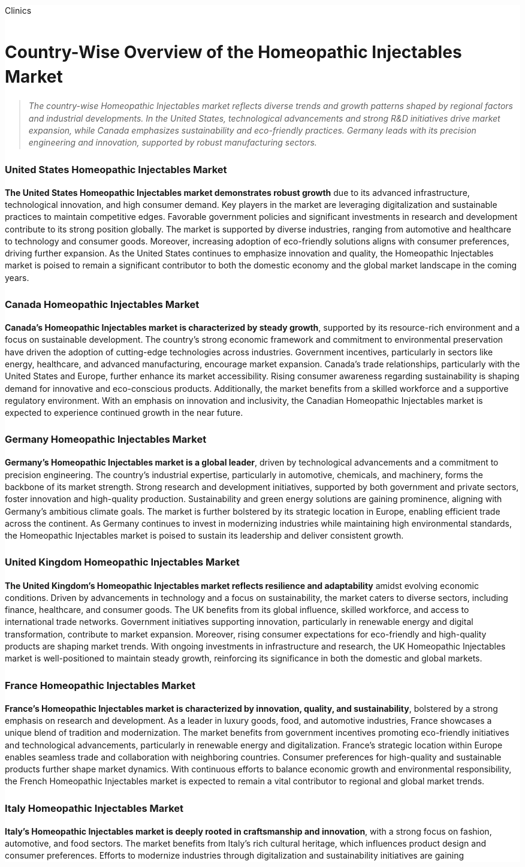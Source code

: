 Clinics</li></ul><h1><span class="">Country-Wise Overview of the Homeopathic Injectables Market<br /></span></h1><blockquote><p><em><span class="">The country-wise Homeopathic Injectables market reflects diverse trends and growth patterns shaped by regional factors and industrial developments. In the United States, technological advancements and strong R&amp;D initiatives drive market expansion, while Canada emphasizes sustainability and eco-friendly practices. Germany leads with its precision engineering and innovation, supported by robust manufacturing sectors.</span></em></p></blockquote><h3><strong>United States Homeopathic Injectables Market</strong></h3><p><strong>The United States Homeopathic Injectables market demonstrates robust growth</strong> due to its advanced infrastructure, technological innovation, and high consumer demand. Key players in the market are leveraging digitalization and sustainable practices to maintain competitive edges. Favorable government policies and significant investments in research and development contribute to its strong position globally. The market is supported by diverse industries, ranging from automotive and healthcare to technology and consumer goods. Moreover, increasing adoption of eco-friendly solutions aligns with consumer preferences, driving further expansion. As the United States continues to emphasize innovation and quality, the Homeopathic Injectables market is poised to remain a significant contributor to both the domestic economy and the global market landscape in the coming years.</p><h3><strong>Canada Homeopathic Injectables Market</strong></h3><p><strong>Canada&rsquo;s Homeopathic Injectables market is characterized by steady growth</strong>, supported by its resource-rich environment and a focus on sustainable development. The country&rsquo;s strong economic framework and commitment to environmental preservation have driven the adoption of cutting-edge technologies across industries. Government incentives, particularly in sectors like energy, healthcare, and advanced manufacturing, encourage market expansion. Canada&rsquo;s trade relationships, particularly with the United States and Europe, further enhance its market accessibility. Rising consumer awareness regarding sustainability is shaping demand for innovative and eco-conscious products. Additionally, the market benefits from a skilled workforce and a supportive regulatory environment. With an emphasis on innovation and inclusivity, the Canadian Homeopathic Injectables market is expected to experience continued growth in the near future.</p><h3><strong>Germany Homeopathic Injectables Market</strong></h3><p><strong>Germany&rsquo;s Homeopathic Injectables market is a global leader</strong>, driven by technological advancements and a commitment to precision engineering. The country&rsquo;s industrial expertise, particularly in automotive, chemicals, and machinery, forms the backbone of its market strength. Strong research and development initiatives, supported by both government and private sectors, foster innovation and high-quality production. Sustainability and green energy solutions are gaining prominence, aligning with Germany&rsquo;s ambitious climate goals. The market is further bolstered by its strategic location in Europe, enabling efficient trade across the continent. As Germany continues to invest in modernizing industries while maintaining high environmental standards, the Homeopathic Injectables market is poised to sustain its leadership and deliver consistent growth.</p><h3><strong>United Kingdom Homeopathic Injectables Market</strong></h3><p><strong>The United Kingdom&rsquo;s Homeopathic Injectables market reflects resilience and adaptability</strong> amidst evolving economic conditions. Driven by advancements in technology and a focus on sustainability, the market caters to diverse sectors, including finance, healthcare, and consumer goods. The UK benefits from its global influence, skilled workforce, and access to international trade networks. Government initiatives supporting innovation, particularly in renewable energy and digital transformation, contribute to market expansion. Moreover, rising consumer expectations for eco-friendly and high-quality products are shaping market trends. With ongoing investments in infrastructure and research, the UK Homeopathic Injectables market is well-positioned to maintain steady growth, reinforcing its significance in both the domestic and global markets.</p><h3><strong>France Homeopathic Injectables Market</strong></h3><p><strong>France&rsquo;s Homeopathic Injectables market is characterized by innovation, quality, and sustainability</strong>, bolstered by a strong emphasis on research and development. As a leader in luxury goods, food, and automotive industries, France showcases a unique blend of tradition and modernization. The market benefits from government incentives promoting eco-friendly initiatives and technological advancements, particularly in renewable energy and digitalization. France&rsquo;s strategic location within Europe enables seamless trade and collaboration with neighboring countries. Consumer preferences for high-quality and sustainable products further shape market dynamics. With continuous efforts to balance economic growth and environmental responsibility, the French Homeopathic Injectables market is expected to remain a vital contributor to regional and global market trends.</p><h3><strong>Italy Homeopathic Injectables Market</strong></h3><p><strong>Italy&rsquo;s Homeopathic Injectables market is deeply rooted in craftsmanship and innovation</strong>, with a strong focus on fashion, automotive, and food sectors. The market benefits from Italy&rsquo;s rich cultural heritage, which influences product design and consumer preferences. Efforts to modernize industries through digitalization and sustainability initiatives are gaining